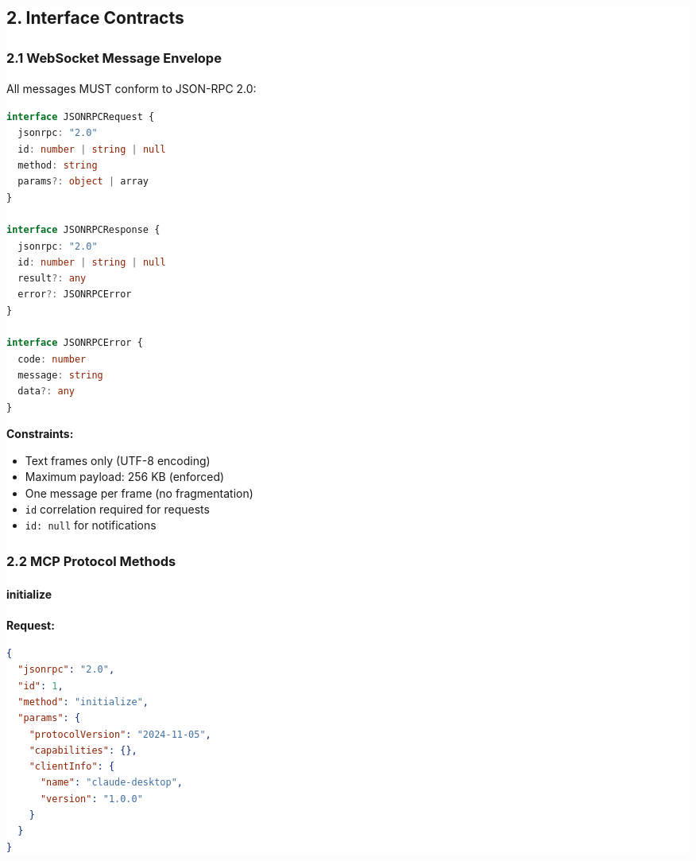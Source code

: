 
## 2. Interface Contracts

### 2.1 WebSocket Message Envelope

All messages MUST conform to JSON-RPC 2.0:

```typescript
interface JSONRPCRequest {
  jsonrpc: "2.0"
  id: number | string | null
  method: string
  params?: object | array
}

interface JSONRPCResponse {
  jsonrpc: "2.0"
  id: number | string | null
  result?: any
  error?: JSONRPCError
}

interface JSONRPCError {
  code: number
  message: string
  data?: any
}
```

**Constraints:**
- Text frames only (UTF-8 encoding)
- Maximum payload: 256 KB (enforced)
- One message per frame (no fragmentation)
- `id` correlation required for requests
- `id: null` for notifications

### 2.2 MCP Protocol Methods

#### initialize
**Request:**
```json
{
  "jsonrpc": "2.0",
  "id": 1,
  "method": "initialize",
  "params": {
    "protocolVersion": "2024-11-05",
    "capabilities": {},
    "clientInfo": {
      "name": "claude-desktop",
      "version": "1.0.0"
    }
  }
}
```
